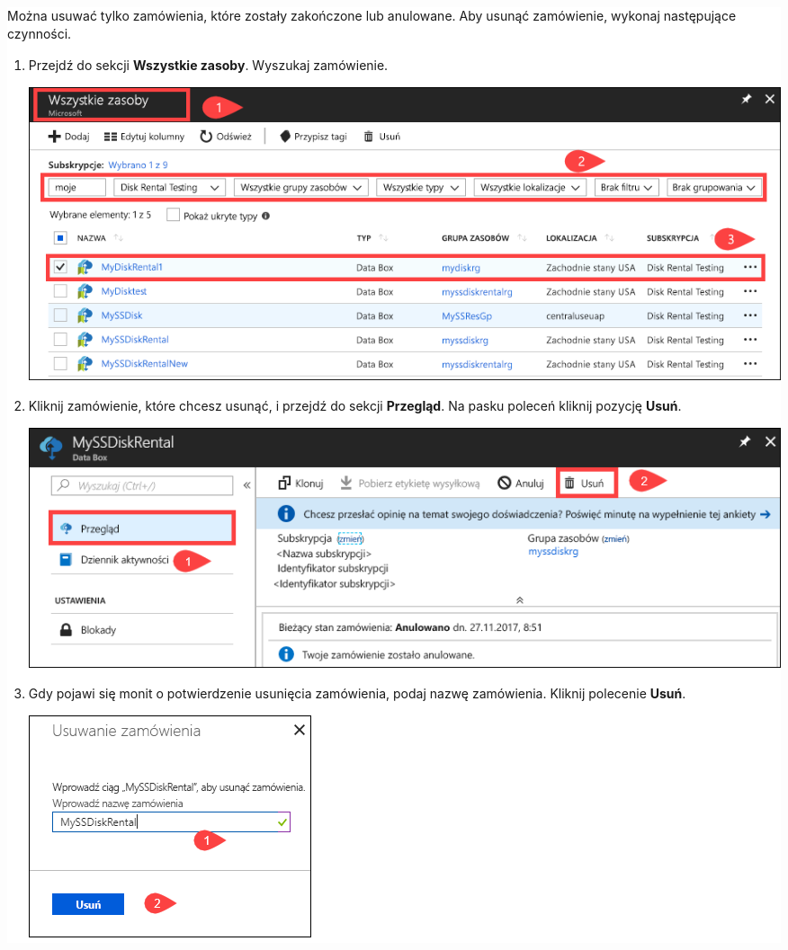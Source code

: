 Można usuwać tylko zamówienia, które zostały zakończone lub anulowane. Aby usunąć zamówienie, wykonaj następujące czynności.

1. Przejdź do sekcji **Wszystkie zasoby**. Wyszukaj zamówienie.

    ![Wyszukiwanie zamówień w usłudze Data Box Disk](media/data-box-portal-ui-admin/search-data-box-disk-orders.png)

2. Kliknij zamówienie, które chcesz usunąć, i przejdź do sekcji **Przegląd**. Na pasku poleceń kliknij pozycję **Usuń**.

    ![Usuwanie zamówienia w usłudze Data Box Disk — 1](media/data-box-portal-ui-admin/delete-order1.png)

3. Gdy pojawi się monit o potwierdzenie usunięcia zamówienia, podaj nazwę zamówienia. Kliknij polecenie **Usuń**.

     ![Usuwanie zamówienia w usłudze Data Box Disk — 2](media/data-box-portal-ui-admin/delete-order2.png)
